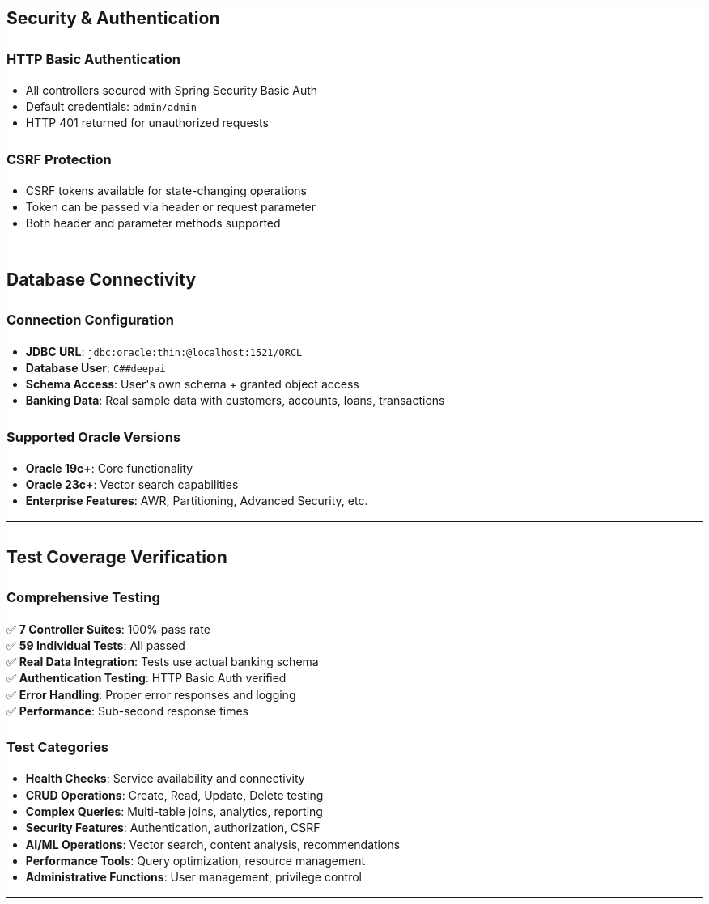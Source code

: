 
## Security & Authentication

### HTTP Basic Authentication
- All controllers secured with Spring Security Basic Auth
- Default credentials: `admin/admin`
- HTTP 401 returned for unauthorized requests

### CSRF Protection
- CSRF tokens available for state-changing operations
- Token can be passed via header or request parameter
- Both header and parameter methods supported

---

## Database Connectivity

### Connection Configuration
- **JDBC URL**: `jdbc:oracle:thin:@localhost:1521/ORCL`
- **Database User**: `C##deepai`
- **Schema Access**: User's own schema + granted object access
- **Banking Data**: Real sample data with customers, accounts, loans, transactions

### Supported Oracle Versions
- **Oracle 19c+**: Core functionality
- **Oracle 23c+**: Vector search capabilities
- **Enterprise Features**: AWR, Partitioning, Advanced Security, etc.

---

## Test Coverage Verification

### Comprehensive Testing
✅ **7 Controller Suites**: 100% pass rate  
✅ **59 Individual Tests**: All passed  
✅ **Real Data Integration**: Tests use actual banking schema  
✅ **Authentication Testing**: HTTP Basic Auth verified  
✅ **Error Handling**: Proper error responses and logging  
✅ **Performance**: Sub-second response times  

### Test Categories
- **Health Checks**: Service availability and connectivity
- **CRUD Operations**: Create, Read, Update, Delete testing
- **Complex Queries**: Multi-table joins, analytics, reporting  
- **Security Features**: Authentication, authorization, CSRF
- **AI/ML Operations**: Vector search, content analysis, recommendations
- **Performance Tools**: Query optimization, resource management
- **Administrative Functions**: User management, privilege control

---